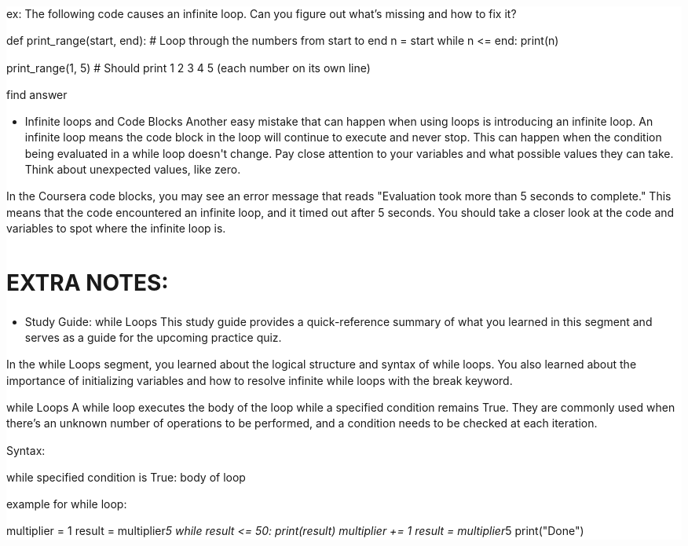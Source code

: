 ex:
The following code causes an infinite loop. Can you figure out what’s missing and how to fix it?

def print_range(start, end):
	# Loop through the numbers from start to end
	n = start
	while n <= end:
		print(n)

print_range(1, 5)  # Should print 1 2 3 4 5 (each number on its own line) 

find answer


* Infinite loops and Code Blocks
Another easy mistake that can happen when using loops is introducing an infinite loop. An infinite loop means the code block in the loop will continue to execute and never stop. This can happen when the condition being evaluated in a while loop doesn't change. Pay close attention to your variables and what possible values they can take. Think about unexpected values, like zero.

In the Coursera code blocks, you may see an error message that reads "Evaluation took more than 5 seconds to complete." This means that the code encountered an infinite loop, and it timed out after 5 seconds. You should take a closer look at the code and variables to spot where the infinite loop is.


# EXTRA NOTES:

*  Study Guide: while Loops
This study guide provides a quick-reference summary of what you learned in this segment and serves as a guide for the upcoming practice quiz.  

In the while Loops segment, you learned about the logical structure and syntax of while loops. You also learned about the importance of initializing variables and how to resolve infinite while loops with the break keyword.  


while Loops
A while loop executes the body of the loop while a specified condition remains True. They are commonly used when there’s an unknown number of operations to be performed, and a condition needs to be checked at each iteration.

Syntax:

while specified condition is True:
    body of loop

example for while loop:

multiplier = 1
result = multiplier*5
while result <= 50:
  print(result)
  multiplier += 1
  result = multiplier*5
print("Done")
